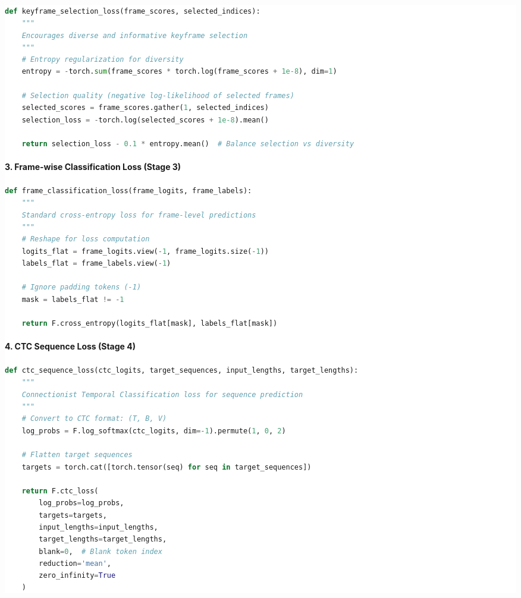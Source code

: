 ```python
def keyframe_selection_loss(frame_scores, selected_indices):
    """
    Encourages diverse and informative keyframe selection
    """
    # Entropy regularization for diversity
    entropy = -torch.sum(frame_scores * torch.log(frame_scores + 1e-8), dim=1)
    
    # Selection quality (negative log-likelihood of selected frames)
    selected_scores = frame_scores.gather(1, selected_indices)
    selection_loss = -torch.log(selected_scores + 1e-8).mean()
    
    return selection_loss - 0.1 * entropy.mean()  # Balance selection vs diversity
```

#### 3. Frame-wise Classification Loss (Stage 3)

```python
def frame_classification_loss(frame_logits, frame_labels):
    """
    Standard cross-entropy loss for frame-level predictions
    """
    # Reshape for loss computation
    logits_flat = frame_logits.view(-1, frame_logits.size(-1))
    labels_flat = frame_labels.view(-1)
    
    # Ignore padding tokens (-1)
    mask = labels_flat != -1
    
    return F.cross_entropy(logits_flat[mask], labels_flat[mask])
```

#### 4. CTC Sequence Loss (Stage 4)

```python
def ctc_sequence_loss(ctc_logits, target_sequences, input_lengths, target_lengths):
    """
    Connectionist Temporal Classification loss for sequence prediction
    """
    # Convert to CTC format: (T, B, V)
    log_probs = F.log_softmax(ctc_logits, dim=-1).permute(1, 0, 2)
    
    # Flatten target sequences
    targets = torch.cat([torch.tensor(seq) for seq in target_sequences])
    
    return F.ctc_loss(
        log_probs=log_probs,
        targets=targets,
        input_lengths=input_lengths,
        target_lengths=target_lengths,
        blank=0,  # Blank token index
        reduction='mean',
        zero_infinity=True
    )
```
